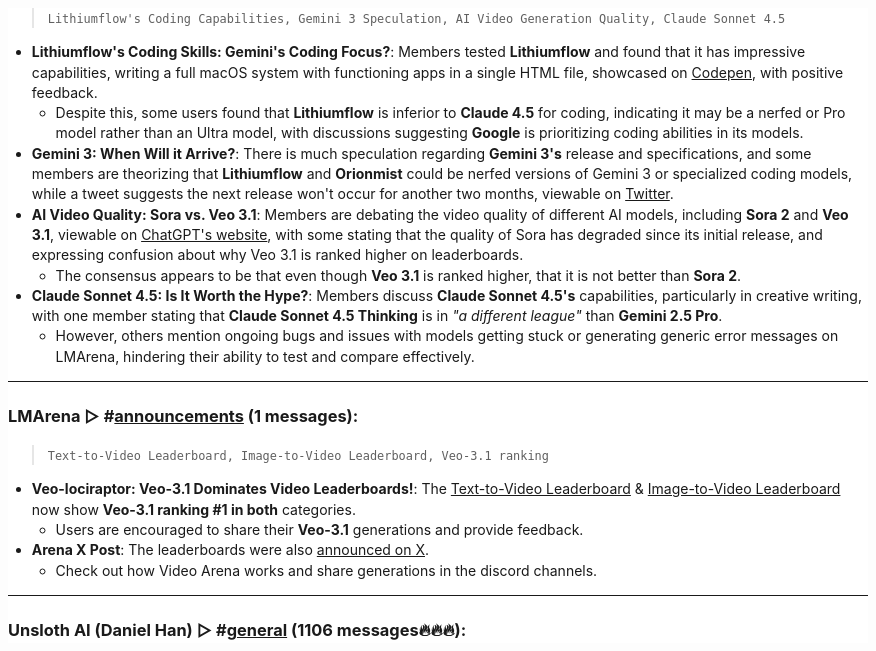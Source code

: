 > `Lithiumflow's Coding Capabilities, Gemini 3 Speculation, AI Video Generation Quality, Claude Sonnet 4.5` 


- **Lithiumflow's Coding Skills: Gemini's Coding Focus?**: Members tested **Lithiumflow** and found that it has impressive capabilities, writing a full macOS system with functioning apps in a single HTML file, showcased on [Codepen](https://codepen.io/Kross-the-scripter/pen/emJVRyx), with positive feedback.
   - Despite this, some users found that **Lithiumflow** is inferior to **Claude 4.5** for coding, indicating it may be a nerfed or Pro model rather than an Ultra model, with discussions suggesting **Google** is prioritizing coding abilities in its models.
- **Gemini 3: When Will it Arrive?**: There is much speculation regarding **Gemini 3's** release and specifications, and some members are theorizing that **Lithiumflow** and **Orionmist** could be nerfed versions of Gemini 3 or specialized coding models, while a tweet suggests the next release won't occur for another two months, viewable on [Twitter](https://x.com/OfficialLoganK/status/1980435968323907884).
- **AI Video Quality: Sora vs. Veo 3.1**: Members are debating the video quality of different AI models, including **Sora 2** and **Veo 3.1**, viewable on [ChatGPT's website](https://sora.chatgpt.com/p/s_68f6acd380788191b301485853f831fc), with some stating that the quality of Sora has degraded since its initial release, and expressing confusion about why Veo 3.1 is ranked higher on leaderboards.
   - The consensus appears to be that even though **Veo 3.1** is ranked higher, that it is not better than **Sora 2**.
- **Claude Sonnet 4.5: Is It Worth the Hype?**: Members discuss **Claude Sonnet 4.5's** capabilities, particularly in creative writing, with one member stating that **Claude Sonnet 4.5 Thinking** is in *"a different league"* than **Gemini 2.5 Pro**.
   - However, others mention ongoing bugs and issues with models getting stuck or generating generic error messages on LMArena, hindering their ability to test and compare effectively.


  

---


### **LMArena ▷ #[announcements](https://discord.com/channels/1340554757349179412/1343296395620126911/1429878597346398268)** (1 messages): 

> `Text-to-Video Leaderboard, Image-to-Video Leaderboard, Veo-3.1 ranking` 


- **Veo-lociraptor: Veo-3.1 Dominates Video Leaderboards!**: The [Text-to-Video Leaderboard](https://lmarena.ai/leaderboard/text-to-video) & [Image-to-Video Leaderboard](https://lmarena.ai/leaderboard/image-to-video) now show **Veo-3.1 ranking #1 in both** categories.
   - Users are encouraged to share their **Veo-3.1** generations and provide feedback.
- **Arena X Post**: The leaderboards were also [announced on X](https://x.com/arena/status/1980319296120320243).
   - Check out how Video Arena works and share generations in the discord channels.


  

---


### **Unsloth AI (Daniel Han) ▷ #[general](https://discord.com/channels/1179035537009545276/1179035537529643040/1428843902626037910)** (1106 messages🔥🔥🔥): 
